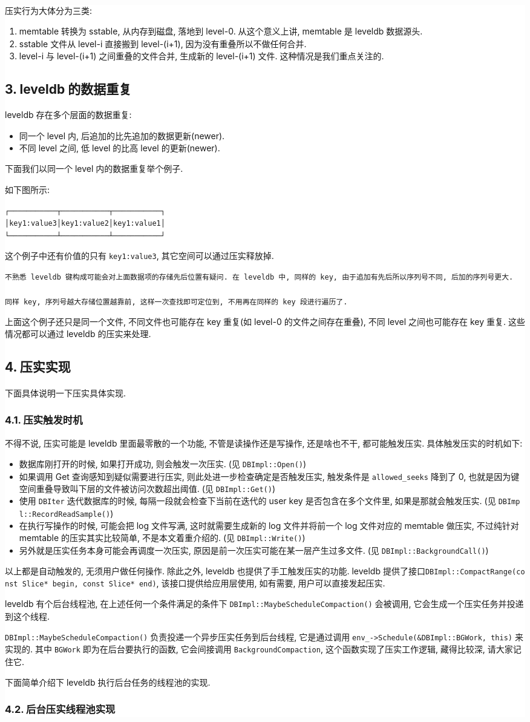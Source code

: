 压实行为大体分为三类: 
1. memtable 转换为 sstable, 从内存到磁盘, 落地到 level-0. 从这个意义上讲, memtable 是 leveldb 数据源头.
2. sstable 文件从 level-i 直接搬到 level-(i+1), 因为没有重叠所以不做任何合并.
3. level-i 与 level-(i+1) 之间重叠的文件合并, 生成新的 level-(i+1) 文件. 这种情况是我们重点关注的.

## 3. leveldb 的数据重复

leveldb 存在多个层面的数据重复:
- 同一个 level 内, 后追加的比先追加的数据更新(newer).
- 不同 level 之间, 低 level 的比高 level 的更新(newer).

下面我们以同一个 level 内的数据重复举个例子. 

如下图所示:

    ┌───────────┬───────────┬───────────┐
    │key1:value3│key1:value2│key1:value1│
    └───────────┴───────────┴───────────┘

这个例子中还有价值的只有 `key1:value3`, 其它空间可以通过压实释放掉.

    不熟悉 leveldb 键构成可能会对上面数据项的存储先后位置有疑问. 在 leveldb 中, 同样的 key, 由于追加有先后所以序列号不同, 后加的序列号更大. 
    
    同样 key, 序列号越大存储位置越靠前, 这样一次查找即可定位到, 不用再在同样的 key 段进行遍历了.

上面这个例子还只是同一个文件, 不同文件也可能存在 key 重复(如 level-0 的文件之间存在重叠), 不同 level 之间也可能存在 key 重复. 这些情况都可以通过 leveldb 的压实来处理.

## 4. 压实实现

下面具体说明一下压实具体实现.

### 4.1. 压实触发时机

不得不说, 压实可能是 leveldb 里面最零散的一个功能, 不管是读操作还是写操作, 还是啥也不干, 都可能触发压实. 具体触发压实的时机如下:

- 数据库刚打开的时候, 如果打开成功, 则会触发一次压实. (见 `DBImpl::Open()`)
- 如果调用 Get 查询感知到疑似需要进行压实, 则此处进一步检查确定是否触发压实, 触发条件是 `allowed_seeks` 降到了 0, 也就是因为键空间重叠导致叫下层的文件被访问次数超出阈值. (见 `DBImpl::Get()`)
- 使用 `DBIter` 迭代数据库的时候, 每隔一段就会检查下当前在迭代的 user key 是否包含在多个文件里, 如果是那就会触发压实. (见 `DBImpl::RecordReadSample()`)
- 在执行写操作的时候, 可能会把 log 文件写满, 这时就需要生成新的 log 文件并将前一个 log 文件对应的 memtable 做压实, 不过纯针对 memtable 的压实其实比较简单, 不是本文着重介绍的. (见 `DBImpl::Write()`)
- 另外就是压实任务本身可能会再调度一次压实, 原因是前一次压实可能在某一层产生过多文件. (见 `DBImpl::BackgroundCall()`)

以上都是自动触发的, 无须用户做任何操作. 除此之外, leveldb 也提供了手工触发压实的功能. leveldb 提供了接口`DBImpl::CompactRange(const Slice* begin, const Slice* end)`, 该接口提供给应用层使用, 如有需要, 用户可以直接发起压实. 

leveldb 有个后台线程池, 在上述任何一个条件满足的条件下 `DBImpl::MaybeScheduleCompaction()` 会被调用, 它会生成一个压实任务并投递到这个线程. 

`DBImpl::MaybeScheduleCompaction()` 负责投递一个异步压实任务到后台线程, 它是通过调用 `env_->Schedule(&DBImpl::BGWork, this)` 来实现的. 其中 `BGWork` 即为在后台要执行的函数, 它会间接调用 `BackgroundCompaction`, 这个函数实现了压实工作逻辑, 藏得比较深, 请大家记住它. 

下面简单介绍下 leveldb 执行后台任务的线程池的实现.

### 4.2. 后台压实线程池实现
